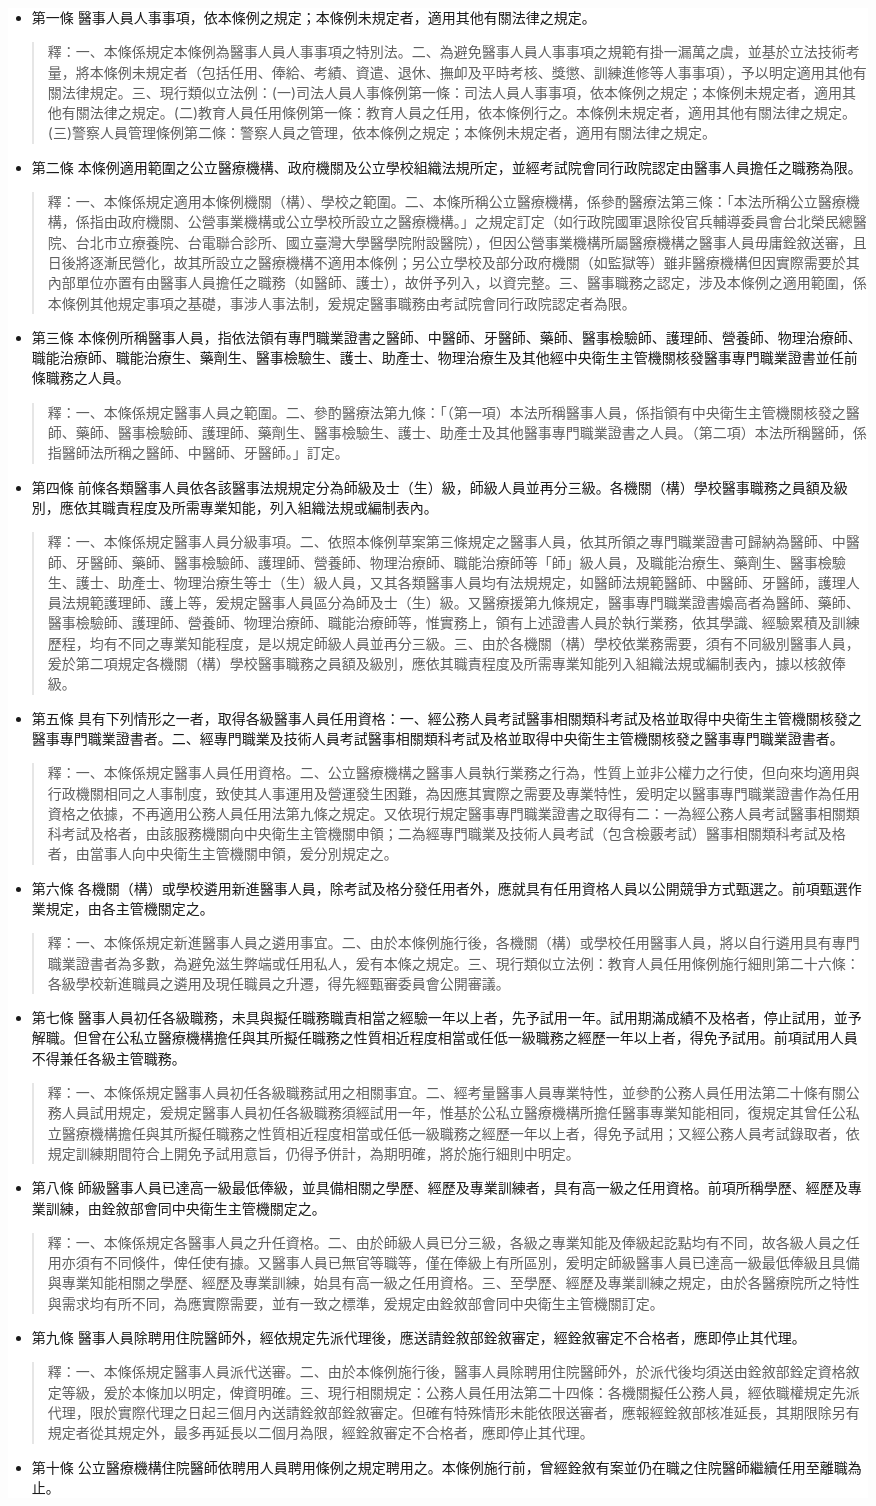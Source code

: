* 第一條 醫事人員人事事項，依本條例之規定；本條例未規定者，適用其他有關法律之規定。

> 釋：一、本條係規定本條例為醫事人員人事事項之特別法。二、為避免醫事人員人事事項之規範有掛一漏萬之虞，並基於立法技術考量，將本條例未規定者（包括任用、俸給、考績、資遣、退休、撫卹及平時考核、獎懲、訓練進修等人事事項），予以明定適用其他有關法律規定。三、現行類似立法例：(一)司法人員人事條例第一條：司法人員人事事項，依本條例之規定；本條例未規定者，適用其他有關法律之規定。(二)教育人員任用條例第一條：教育人員之任用，依本條例行之。本條例未規定者，適用其他有關法律之規定。(三)警察人員管理條例第二條：警察人員之管理，依本條例之規定；本條例未規定者，適用有關法律之規定。

* 第二條 本條例適用範圍之公立醫療機構、政府機關及公立學校組織法規所定，並經考試院會同行政院認定由醫事人員擔任之職務為限。

> 釋：一、本條係規定適用本條例機關（構）、學校之範圍。二、本條所稱公立醫療機構，係參酌醫療法第三條：「本法所稱公立醫療機構，係指由政府機關、公營事業機構或公立學校所設立之醫療機構。」之規定訂定（如行政院國軍退除役官兵輔導委員會台北榮民總醫院、台北市立療養院、台電聯合診所、國立臺灣大學醫學院附設醫院），但因公營事業機構所屬醫療機構之醫事人員毋庸銓敘送審，且日後將逐漸民營化，故其所設立之醫療機構不適用本條例；另公立學校及部分政府機關（如監獄等）雖非醫療機構但因實際需要於其內部單位亦置有由醫事人員擔任之職務（如醫師、護士），故併予列入，以資完整。三、醫事職務之認定，涉及本條例之適用範圍，係本條例其他規定事項之基礎，事涉人事法制，爰規定醫事職務由考試院會同行政院認定者為限。

* 第三條 本條例所稱醫事人員，指依法領有專門職業證書之醫師、中醫師、牙醫師、藥師、醫事檢驗師、護理師、營養師、物理治療師、職能治療師、職能治療生、藥劑生、醫事檢驗生、護士、助產士、物理治療生及其他經中央衛生主管機關核發醫事專門職業證書並任前條職務之人員。

> 釋：一、本條係規定醫事人員之範圍。二、參酌醫療法第九條：「（第一項）本法所稱醫事人員，係指領有中央衛生主管機關核發之醫師、藥師、醫事檢驗師、護理師、藥劑生、醫事檢驗生、護士、助產士及其他醫事專門職業證書之人員。（第二項）本法所稱醫師，係指醫師法所稱之醫師、中醫師、牙醫師。」訂定。

* 第四條 前條各類醫事人員依各該醫事法規規定分為師級及士（生）級，師級人員並再分三級。各機關（構）學校醫事職務之員額及級別，應依其職責程度及所需專業知能，列入組織法規或編制表內。

> 釋：一、本條係規定醫事人員分級事項。二、依照本條例草案第三條規定之醫事人員，依其所領之專門職業證書可歸納為醫師、中醫師、牙醫師、藥師、醫事檢驗師、護理師、營養師、物理治療師、職能治療師等「師」級人員，及職能治療生、藥劑生、醫事檢驗生、護士、助產士、物理治療生等士（生）級人員，又其各類醫事人員均有法規規定，如醫師法規範醫師、中醫師、牙醫師，護理人員法規範護理師、護上等，爰規定醫事人員區分為師及士（生）級。又醫療援第九條規定，醫事專門職業證書嬝高者為醫師、藥師、醫事檢驗師、護理師、營養師、物理治療師、職能治療師等，惟實務上，領有上述證書人員於執行業務，依其學識、經驗累積及訓練歷程，均有不同之專業知能程度，是以規定師級人員並再分三級。三、由於各機關（構）學校依業務需要，須有不同級別醫事人員，爰於第二項規定各機關（構）學校醫事職務之員額及級別，應依其職責程度及所需專業知能列入組織法規或編制表內，據以核敘俸級。

* 第五條 具有下列情形之一者，取得各級醫事人員任用資格：一、經公務人員考試醫事相關類科考試及格並取得中央衛生主管機關核發之醫事專門職業證書者。二、經專門職業及技術人員考試醫事相關類科考試及格並取得中央衛生主管機關核發之醫事專門職業證書者。

> 釋：一、本條係規定醫事人員任用資格。二、公立醫療機構之醫事人員執行業務之行為，性質上並非公權力之行使，但向來均適用與行政機關相同之人事制度，致使其人事運用及營運發生困難，為因應其實際之需要及專業特性，爰明定以醫事專門職業證書作為任用資格之依據，不再適用公務人員任用法第九條之規定。又依現行規定醫事專門職業證書之取得有二：一為經公務人員考試醫事相關類科考試及格者，由該服務機關向中央衛生主管機關申領；二為經專門職業及技術人員考試（包含檢覈考試）醫事相關類科考試及格者，由當事人向中央衛生主管機關申領，爰分別規定之。

* 第六條 各機關（構）或學校遴用新進醫事人員，除考試及格分發任用者外，應就具有任用資格人員以公開競爭方式甄選之。前項甄選作業規定，由各主管機關定之。

> 釋：一、本條係規定新進醫事人員之遴用事宜。二、由於本條例施行後，各機關（構）或學校任用醫事人員，將以自行遴用具有專門職業證書者為多數，為避免滋生弊端或任用私人，爰有本條之規定。三、現行類似立法例：教育人員任用條例施行細則第二十六條：各級學校新進職員之遴用及現任職員之升遷，得先經甄審委員會公開審議。

* 第七條 醫事人員初任各級職務，未具與擬任職務職責相當之經驗一年以上者，先予試用一年。試用期滿成績不及格者，停止試用，並予解職。但曾在公私立醫療機構擔任與其所擬任職務之性質相近程度相當或任低一級職務之經歷一年以上者，得免予試用。前項試用人員不得兼任各級主管職務。

> 釋：一、本條係規定醫事人員初任各級職務試用之相關事宜。二、經考量醫事人員專業特性，並參酌公務人員任用法第二十條有關公務人員試用規定，爰規定醫事人員初任各級職務須經試用一年，惟基於公私立醫療機構所擔任醫事專業知能相同，復規定其曾任公私立醫療機構擔任與其所擬任職務之性質相近程度相當或任低一級職務之經歷一年以上者，得免予試用；又經公務人員考試錄取者，依規定訓練期間符合上開免予試用意旨，仍得予併計，為期明確，將於施行細則中明定。

* 第八條 師級醫事人員已達高一級最低俸級，並具備相關之學歷、經歷及專業訓練者，具有高一級之任用資格。前項所稱學歷、經歷及專業訓練，由銓敘部會同中央衛生主管機關定之。

> 釋：一、本條係規定各醫事人員之升任資格。二、由於師級人員已分三級，各級之專業知能及俸級起訖點均有不同，故各級人員之任用亦須有不同倏件，俾任使有據。又醫事人員已無官等職等，僅在俸級上有所區別，爰明定師級醫事人員已達高一級最低俸級且具備與專業知能相關之學歷、經歷及專業訓練，始具有高一級之任用資格。三、至學歷、經歷及專業訓練之規定，由於各醫療院所之特性與需求均有所不同，為應實際需要，並有一致之標準，爰規定由銓敘部會同中央衛生主管機關訂定。

* 第九條 醫事人員除聘用住院醫師外，經依規定先派代理後，應送請銓敘部銓敘審定，經銓敘審定不合格者，應即停止其代理。

> 釋：一、本條係規定醫事人員派代送審。二、由於本條例施行後，醫事人員除聘用住院醫師外，於派代後均須送由銓敘部銓定資格敘定等級，爰於本條加以明定，俾資明確。三、現行相關規定：公務人員任用法第二十四條：各機關擬任公務人員，經依職權規定先派代理，限於實際代理之日起三個月內送請銓敘部銓敘審定。但確有特殊情形未能依限送審者，應報經銓敘部核准延長，其期限除另有規定者從其規定外，最多再延長以二個月為限，經銓敘審定不合格者，應即停止其代理。

* 第十條 公立醫療機構住院醫師依聘用人員聘用條例之規定聘用之。本條例施行前，曾經銓敘有案並仍在職之住院醫師繼續任用至離職為止。
